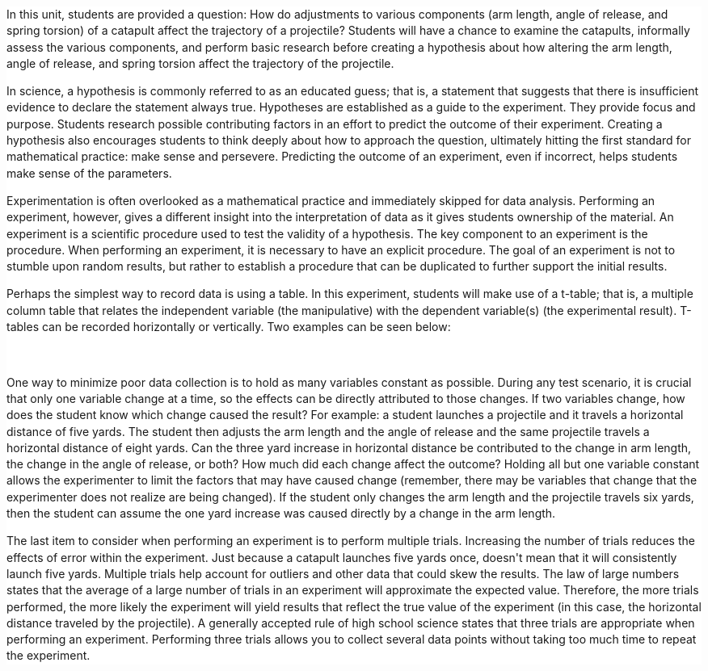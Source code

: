   In this unit, students are provided a question: How do adjustments to various components (arm length, angle of release, and spring torsion) of a catapult affect the trajectory of a projectile? Students will have a chance to examine the catapults, informally assess the various components, and perform basic research before creating a hypothesis about how altering the arm length, angle of release, and spring torsion affect the trajectory of the projectile.
 </p>
<p>
  In science, a hypothesis is commonly referred to as an educated guess; that is, a statement that suggests that there is insufficient evidence to declare the statement always true. Hypotheses are established as a guide to the experiment. They provide focus and purpose. Students research possible contributing factors in an effort to predict the outcome of their experiment. Creating a hypothesis also encourages students to think deeply about how to approach the question, ultimately hitting the first standard for mathematical practice: make sense and persevere. Predicting the outcome of an experiment, even if incorrect, helps students make sense of the parameters.
 </p>
<p>
  Experimentation is often overlooked as a mathematical practice and immediately skipped for data analysis. Performing an experiment, however, gives a different insight into the interpretation of data as it gives students ownership of the material. An experiment is a scientific procedure used to test the validity of a hypothesis. The key component to an experiment is the procedure. When performing an experiment, it is necessary to have an explicit procedure. The goal of an experiment is not to stumble upon random results, but rather to establish a procedure that can be duplicated to further support the initial results.
 </p>
<p>
  Perhaps the simplest way to record data is using a table. In this experiment, students will make use of a t-table; that is, a multiple column table that relates the independent variable (the manipulative) with the dependent variable(s) (the experimental result). T-tables can be recorded horizontally or vertically. Two examples can be seen below:
 </p>
<p>
  <img alt="" src="../../../images/2012/4/12.04.03.01.jpg"/>
 </p>
<p>
  One way to minimize poor data collection is to hold as many variables constant as possible. During any test scenario, it is crucial that only one variable change at a time, so the effects can be directly attributed to those changes. If two variables change, how does the student know which change caused the result? For example: a student launches a projectile and it travels a horizontal distance of five yards. The student then adjusts the arm length and the angle of release and the same projectile travels a horizontal distance of eight yards. Can the three yard increase in horizontal distance be contributed to the change in arm length, the change in the angle of release, or both? How much did each change affect the outcome? Holding all but one variable constant allows the experimenter to limit the factors that may have caused change (remember, there may be variables that change that the experimenter does not realize are being changed). If the student only changes the arm length and the projectile travels six yards, then the student can assume the one yard increase was caused directly by a change in the arm length.
 </p>
<p>
  The last item to consider when performing an experiment is to perform multiple trials. Increasing the number of trials reduces the effects of error within the experiment. Just because a catapult launches five yards once, doesn't mean that it will consistently launch five yards. Multiple trials help account for outliers and other data that could skew the results. The law of large numbers states that the average of a large number of trials in an experiment will approximate the expected value. Therefore, the more trials performed, the more likely the experiment will yield results that reflect the true value of the experiment (in this case, the horizontal distance traveled by the projectile). A generally accepted rule of high school science states that three trials are appropriate when performing an experiment. Performing three trials allows you to collect several data points without taking too much time to repeat the experiment.
 </p>
